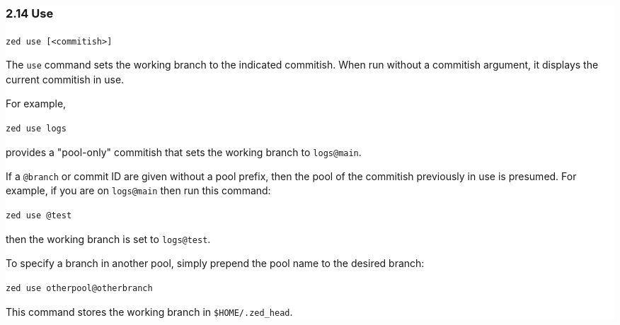 ### 2.14 Use
```
zed use [<commitish>]
```
The `use` command sets the working branch to the indicated commitish.
When run without a commitish argument, it displays the current commitish
in use.

For example,
```
zed use logs
```
provides a "pool-only" commitish that sets the working branch to `logs@main`.

If a `@branch` or commit ID are given without a pool prefix, then the pool of
the commitish previously in use is presumed.  For example, if you are on
`logs@main` then run this command:
```
zed use @test
```
then the working branch is set to `logs@test`.

To specify a branch in another pool, simply prepend
the pool name to the desired branch:
```
zed use otherpool@otherbranch
```
This command stores the working branch in `$HOME/.zed_head`.
